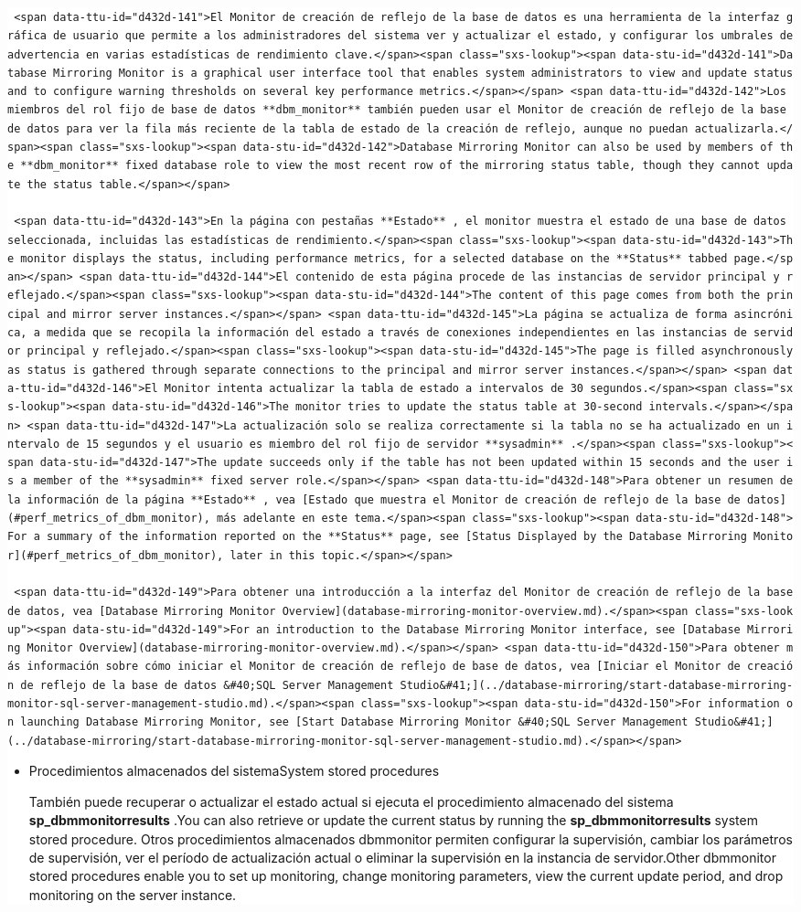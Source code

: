      <span data-ttu-id="d432d-141">El Monitor de creación de reflejo de la base de datos es una herramienta de la interfaz gráfica de usuario que permite a los administradores del sistema ver y actualizar el estado, y configurar los umbrales de advertencia en varias estadísticas de rendimiento clave.</span><span class="sxs-lookup"><span data-stu-id="d432d-141">Database Mirroring Monitor is a graphical user interface tool that enables system administrators to view and update status and to configure warning thresholds on several key performance metrics.</span></span> <span data-ttu-id="d432d-142">Los miembros del rol fijo de base de datos **dbm_monitor** también pueden usar el Monitor de creación de reflejo de la base de datos para ver la fila más reciente de la tabla de estado de la creación de reflejo, aunque no puedan actualizarla.</span><span class="sxs-lookup"><span data-stu-id="d432d-142">Database Mirroring Monitor can also be used by members of the **dbm_monitor** fixed database role to view the most recent row of the mirroring status table, though they cannot update the status table.</span></span>  
  
     <span data-ttu-id="d432d-143">En la página con pestañas **Estado** , el monitor muestra el estado de una base de datos seleccionada, incluidas las estadísticas de rendimiento.</span><span class="sxs-lookup"><span data-stu-id="d432d-143">The monitor displays the status, including performance metrics, for a selected database on the **Status** tabbed page.</span></span> <span data-ttu-id="d432d-144">El contenido de esta página procede de las instancias de servidor principal y reflejado.</span><span class="sxs-lookup"><span data-stu-id="d432d-144">The content of this page comes from both the principal and mirror server instances.</span></span> <span data-ttu-id="d432d-145">La página se actualiza de forma asincrónica, a medida que se recopila la información del estado a través de conexiones independientes en las instancias de servidor principal y reflejado.</span><span class="sxs-lookup"><span data-stu-id="d432d-145">The page is filled asynchronously as status is gathered through separate connections to the principal and mirror server instances.</span></span> <span data-ttu-id="d432d-146">El Monitor intenta actualizar la tabla de estado a intervalos de 30 segundos.</span><span class="sxs-lookup"><span data-stu-id="d432d-146">The monitor tries to update the status table at 30-second intervals.</span></span> <span data-ttu-id="d432d-147">La actualización solo se realiza correctamente si la tabla no se ha actualizado en un intervalo de 15 segundos y el usuario es miembro del rol fijo de servidor **sysadmin** .</span><span class="sxs-lookup"><span data-stu-id="d432d-147">The update succeeds only if the table has not been updated within 15 seconds and the user is a member of the **sysadmin** fixed server role.</span></span> <span data-ttu-id="d432d-148">Para obtener un resumen de la información de la página **Estado** , vea [Estado que muestra el Monitor de creación de reflejo de la base de datos](#perf_metrics_of_dbm_monitor), más adelante en este tema.</span><span class="sxs-lookup"><span data-stu-id="d432d-148">For a summary of the information reported on the **Status** page, see [Status Displayed by the Database Mirroring Monitor](#perf_metrics_of_dbm_monitor), later in this topic.</span></span>  
  
     <span data-ttu-id="d432d-149">Para obtener una introducción a la interfaz del Monitor de creación de reflejo de la base de datos, vea [Database Mirroring Monitor Overview](database-mirroring-monitor-overview.md).</span><span class="sxs-lookup"><span data-stu-id="d432d-149">For an introduction to the Database Mirroring Monitor interface, see [Database Mirroring Monitor Overview](database-mirroring-monitor-overview.md).</span></span> <span data-ttu-id="d432d-150">Para obtener más información sobre cómo iniciar el Monitor de creación de reflejo de base de datos, vea [Iniciar el Monitor de creación de reflejo de la base de datos &#40;SQL Server Management Studio&#41;](../database-mirroring/start-database-mirroring-monitor-sql-server-management-studio.md).</span><span class="sxs-lookup"><span data-stu-id="d432d-150">For information on launching Database Mirroring Monitor, see [Start Database Mirroring Monitor &#40;SQL Server Management Studio&#41;](../database-mirroring/start-database-mirroring-monitor-sql-server-management-studio.md).</span></span>  
  
-   <span data-ttu-id="d432d-151">Procedimientos almacenados del sistema</span><span class="sxs-lookup"><span data-stu-id="d432d-151">System stored procedures</span></span>  
  
     <span data-ttu-id="d432d-152">También puede recuperar o actualizar el estado actual si ejecuta el procedimiento almacenado del sistema **sp_dbmmonitorresults** .</span><span class="sxs-lookup"><span data-stu-id="d432d-152">You can also retrieve or update the current status by running the **sp_dbmmonitorresults** system stored procedure.</span></span> <span data-ttu-id="d432d-153">Otros procedimientos almacenados dbmmonitor permiten configurar la supervisión, cambiar los parámetros de supervisión, ver el período de actualización actual o eliminar la supervisión en la instancia de servidor.</span><span class="sxs-lookup"><span data-stu-id="d432d-153">Other dbmmonitor stored procedures enable you to set up monitoring, change monitoring parameters, view the current update period, and drop monitoring on the server instance.</span></span>  
  